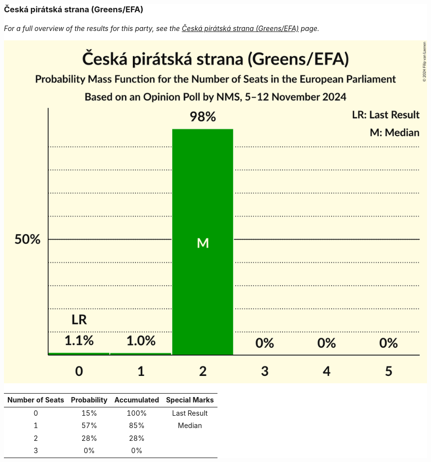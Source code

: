 ### Česká pirátská strana (Greens/EFA)

*For a full overview of the results for this party, see the [Česká pirátská strana (Greens/EFA)](party-českápirátskástranagreensefa.html) page.*

![Graph with seats probability mass function not yet produced](2024-11-12-NMS-seats-pmf-českápirátskástranagreensefa.png "Seats Probability Mass Function")

| Number of Seats | Probability | Accumulated | Special Marks |
|:---------------:|:-----------:|:-----------:|:-------------:|
| 0 | 15% | 100% | Last Result |
| 1 | 57% | 85% | Median |
| 2 | 28% | 28% |  |
| 3 | 0% | 0% |  |
